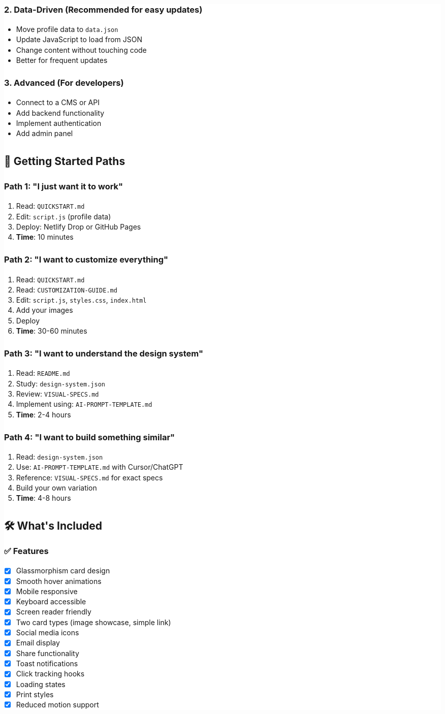 ### 2. **Data-Driven** (Recommended for easy updates)
- Move profile data to `data.json`
- Update JavaScript to load from JSON
- Change content without touching code
- Better for frequent updates

### 3. **Advanced** (For developers)
- Connect to a CMS or API
- Add backend functionality
- Implement authentication
- Add admin panel

## 🎯 Getting Started Paths

### Path 1: "I just want it to work"
1. Read: `QUICKSTART.md`
2. Edit: `script.js` (profile data)
3. Deploy: Netlify Drop or GitHub Pages
4. **Time**: 10 minutes

### Path 2: "I want to customize everything"
1. Read: `QUICKSTART.md`
2. Read: `CUSTOMIZATION-GUIDE.md`
3. Edit: `script.js`, `styles.css`, `index.html`
4. Add your images
5. Deploy
6. **Time**: 30-60 minutes

### Path 3: "I want to understand the design system"
1. Read: `README.md`
2. Study: `design-system.json`
3. Review: `VISUAL-SPECS.md`
4. Implement using: `AI-PROMPT-TEMPLATE.md`
5. **Time**: 2-4 hours

### Path 4: "I want to build something similar"
1. Read: `design-system.json`
2. Use: `AI-PROMPT-TEMPLATE.md` with Cursor/ChatGPT
3. Reference: `VISUAL-SPECS.md` for exact specs
4. Build your own variation
5. **Time**: 4-8 hours

## 🛠️ What's Included

### ✅ Features
- [x] Glassmorphism card design
- [x] Smooth hover animations
- [x] Mobile responsive
- [x] Keyboard accessible
- [x] Screen reader friendly
- [x] Two card types (image showcase, simple link)
- [x] Social media icons
- [x] Email display
- [x] Share functionality
- [x] Toast notifications
- [x] Click tracking hooks
- [x] Loading states
- [x] Print styles
- [x] Reduced motion support
